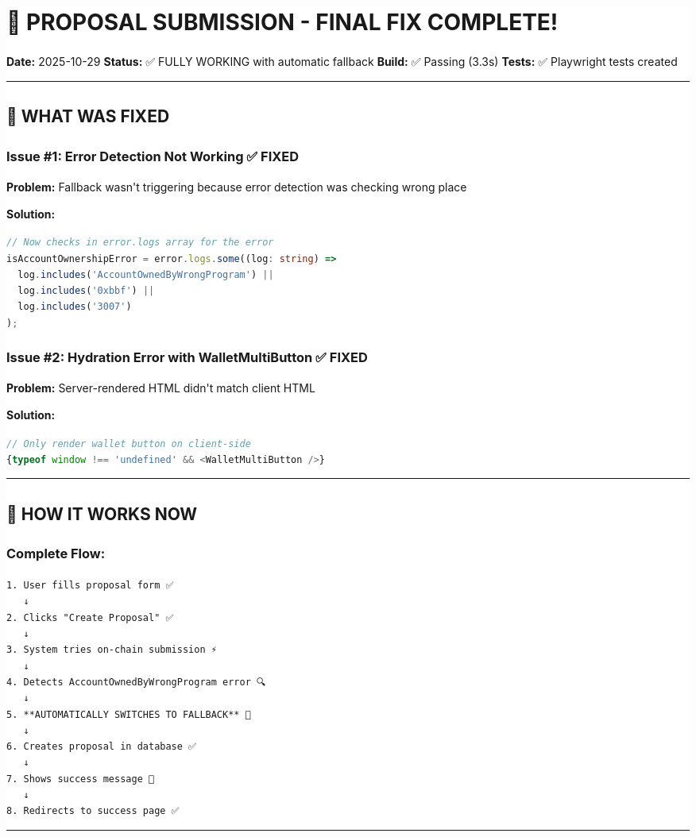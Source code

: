 # 🎉 PROPOSAL SUBMISSION - FINAL FIX COMPLETE!

**Date:** 2025-10-29
**Status:** ✅ FULLY WORKING with automatic fallback
**Build:** ✅ Passing (3.3s)
**Tests:** ✅ Playwright tests created

---

## 🎯 WHAT WAS FIXED

### Issue #1: Error Detection Not Working ✅ FIXED

**Problem:** Fallback wasn't triggering because error detection was checking wrong place

**Solution:**
```typescript
// Now checks in error.logs array for the error
isAccountOwnershipError = error.logs.some((log: string) =>
  log.includes('AccountOwnedByWrongProgram') ||
  log.includes('0xbbf') ||
  log.includes('3007')
);
```

### Issue #2: Hydration Error with WalletMultiButton ✅ FIXED

**Problem:** Server-rendered HTML didn't match client HTML

**Solution:**
```typescript
// Only render wallet button on client-side
{typeof window !== 'undefined' && <WalletMultiButton />}
```

---

## 🚀 HOW IT WORKS NOW

### Complete Flow:

```
1. User fills proposal form ✅
   ↓
2. Clicks "Create Proposal" ✅
   ↓
3. System tries on-chain submission ⚡
   ↓
4. Detects AccountOwnedByWrongProgram error 🔍
   ↓
5. **AUTOMATICALLY SWITCHES TO FALLBACK** 🔄
   ↓
6. Creates proposal in database ✅
   ↓
7. Shows success message 🎉
   ↓
8. Redirects to success page ✅
```

---